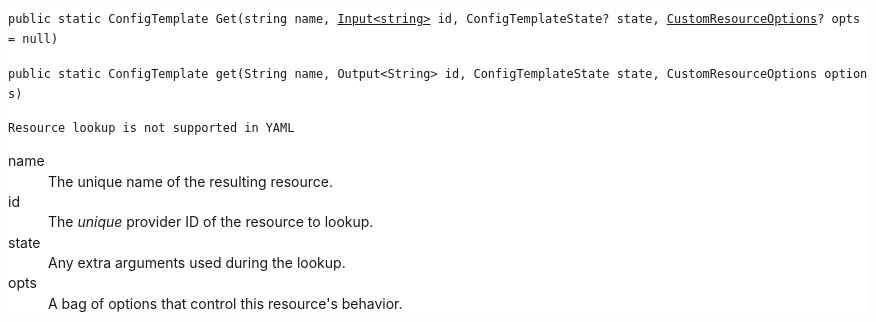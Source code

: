 <div>
<pulumi-choosable type="language" values="csharp">
<div class="highlight"><pre class="chroma"><code class="language-csharp" data-lang="csharp"><span class="k">public static </span><span class="nx">ConfigTemplate</span><span class="nf"> Get</span><span class="p">(</span><span class="nx">string</span><span class="p"> </span><span class="nx">name<span class="p">,</span> <span class="nx"><a href="/docs/reference/pkg/dotnet/Pulumi/Pulumi.Input-1.html">Input&lt;string&gt;</a></span><span class="p"> </span><span class="nx">id<span class="p">,</span> <span class="nx">ConfigTemplateState</span><span class="p">? </span><span class="nx">state<span class="p">,</span> <span class="nx"><a href="/docs/reference/pkg/dotnet/Pulumi/Pulumi.CustomResourceOptions.html">CustomResourceOptions</a></span><span class="p">? </span><span class="nx">opts = null<span class="p">)</span></code></pre></div>
</pulumi-choosable>
</div>

<div>
<pulumi-choosable type="language" values="java">
<div class="highlight"><pre class="chroma"><code class="language-java" data-lang="java"><span class="k">public static </span><span class="nx">ConfigTemplate</span><span class="nf"> get</span><span class="p">(</span><span class="nx">String</span><span class="p"> </span><span class="nx">name<span class="p">,</span> <span class="nx">Output&lt;String&gt;</span><span class="p"> </span><span class="nx">id<span class="p">,</span> <span class="nx">ConfigTemplateState</span><span class="p"> </span><span class="nx">state<span class="p">,</span> <span class="nx">CustomResourceOptions</span><span class="p"> </span><span class="nx">options<span class="p">)</span></code></pre></div>
</pulumi-choosable>
</div>

<div>
<pulumi-choosable type="language" values="yaml">
<div class="highlight"><pre class="chroma"><code class="language-yaml" data-lang="yaml">Resource lookup is not supported in YAML</code></pre></div>
</pulumi-choosable>
</div>

<div>
<pulumi-choosable type="language" values="javascript,typescript">

<dl class="resources-properties">
    <dt class="property-required" title="Required">
        <span>name</span>
        <span class="property-indicator"></span>
    </dt>
    <dd>The unique name of the resulting resource.</dd>
    <dt class="property-required" title="Required">
        <span>id</span>
        <span class="property-indicator"></span>
    </dt>
    <dd>The <em>unique</em> provider ID of the resource to lookup.</dd>
    <dt class="property-optional" title="Optional">
        <span>state</span>
        <span class="property-indicator"></span>
    </dt>
    <dd>Any extra arguments used during the lookup.</dd>
    <dt class="property-optional" title="Optional">
        <span>opts</span>
        <span class="property-indicator"></span>
    </dt>
    <dd>A bag of options that control this resource's behavior.</dd>
</dl>
